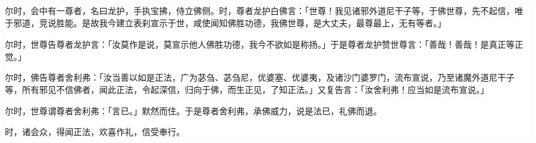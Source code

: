尔时，会中有一尊者，名曰龙护，手执宝拂，侍立佛侧。时，尊者龙护白佛言：「世尊！我见诸邪外道尼干子等，于佛世尊，先不起信，唯于邪道，竞说胜能。是故我今建立表刹宣示于世，咸使闻知佛胜功德，我佛世尊，是大丈夫，最尊最上，无有等者。」

尔时，世尊告尊者龙护言：「汝莫作是说，莫宣示他人佛胜功德，我今不欲如是称扬。」于是尊者龙护赞世尊言：「善哉！善哉！是真正等正觉。」

尔时，佛告尊者舍利弗：「汝当善以如是正法，广为苾刍、苾刍尼，优婆塞、优婆夷，及诸沙门婆罗门，流布宣说，乃至诸魔外道尼干子等，所有邪见不信佛者，闻此正法，令起深信，归向于佛，而生正见，了知正法。」又复告言：「汝舍利弗！应当如是流布宣说。」

尔时，世尊谓尊者舍利弗：「言已。」默然而住。于是尊者舍利弗，承佛威力，说是法已，礼佛而退。

时，诸会众，得闻正法，欢喜作礼，信受奉行。
